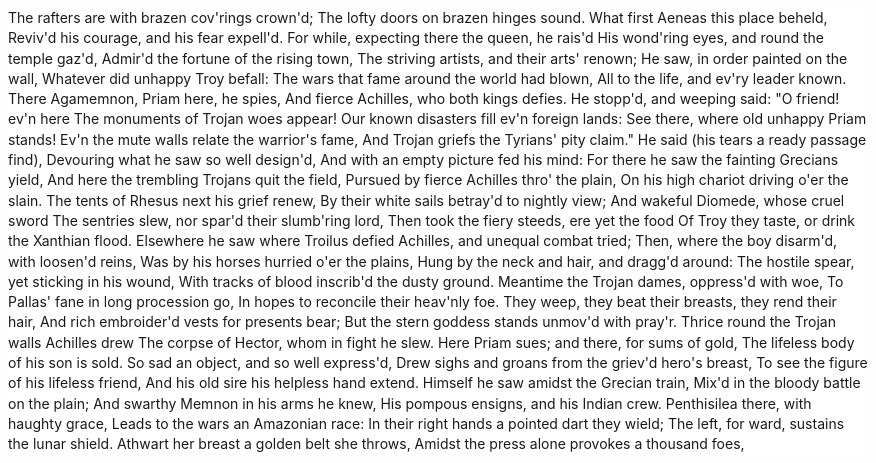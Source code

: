 The rafters are with brazen cov'rings crown'd;
The lofty doors on brazen hinges sound.
What first Aeneas this place beheld,
Reviv'd his courage, and his fear expell'd.
For while, expecting there the queen, he rais'd
His wond'ring eyes, and round the temple gaz'd,
Admir'd the fortune of the rising town,
The striving artists, and their arts' renown;
He saw, in order painted on the wall,
Whatever did unhappy Troy befall:
The wars that fame around the world had blown,
All to the life, and ev'ry leader known.
There Agamemnon, Priam here, he spies,
And fierce Achilles, who both kings defies.
He stopp'd, and weeping said: "O friend! ev'n here
The monuments of Trojan woes appear!
Our known disasters fill ev'n foreign lands:
See there, where old unhappy Priam stands!
Ev'n the mute walls relate the warrior's fame,
And Trojan griefs the Tyrians' pity claim."
He said (his tears a ready passage find),
Devouring what he saw so well design'd,
And with an empty picture fed his mind:
For there he saw the fainting Grecians yield,
And here the trembling Trojans quit the field,
Pursued by fierce Achilles thro' the plain,
On his high chariot driving o'er the slain.
The tents of Rhesus next his grief renew,
By their white sails betray'd to nightly view;
And wakeful Diomede, whose cruel sword
The sentries slew, nor spar'd their slumb'ring lord,
Then took the fiery steeds, ere yet the food
Of Troy they taste, or drink the Xanthian flood.
Elsewhere he saw where Troilus defied
Achilles, and unequal combat tried;
Then, where the boy disarm'd, with loosen'd reins,
Was by his horses hurried o'er the plains,
Hung by the neck and hair, and dragg'd around:
The hostile spear, yet sticking in his wound,
With tracks of blood inscrib'd the dusty ground.
Meantime the Trojan dames, oppress'd with woe,
To Pallas' fane in long procession go,
In hopes to reconcile their heav'nly foe.
They weep, they beat their breasts, they rend their hair,
And rich embroider'd vests for presents bear;
But the stern goddess stands unmov'd with pray'r.
Thrice round the Trojan walls Achilles drew
The corpse of Hector, whom in fight he slew.
Here Priam sues; and there, for sums of gold,
The lifeless body of his son is sold.
So sad an object, and so well express'd,
Drew sighs and groans from the griev'd hero's breast,
To see the figure of his lifeless friend,
And his old sire his helpless hand extend.
Himself he saw amidst the Grecian train,
Mix'd in the bloody battle on the plain;
And swarthy Memnon in his arms he knew,
His pompous ensigns, and his Indian crew.
Penthisilea there, with haughty grace,
Leads to the wars an Amazonian race:
In their right hands a pointed dart they wield;
The left, for ward, sustains the lunar shield.
Athwart her breast a golden belt she throws,
Amidst the press alone provokes a thousand foes,